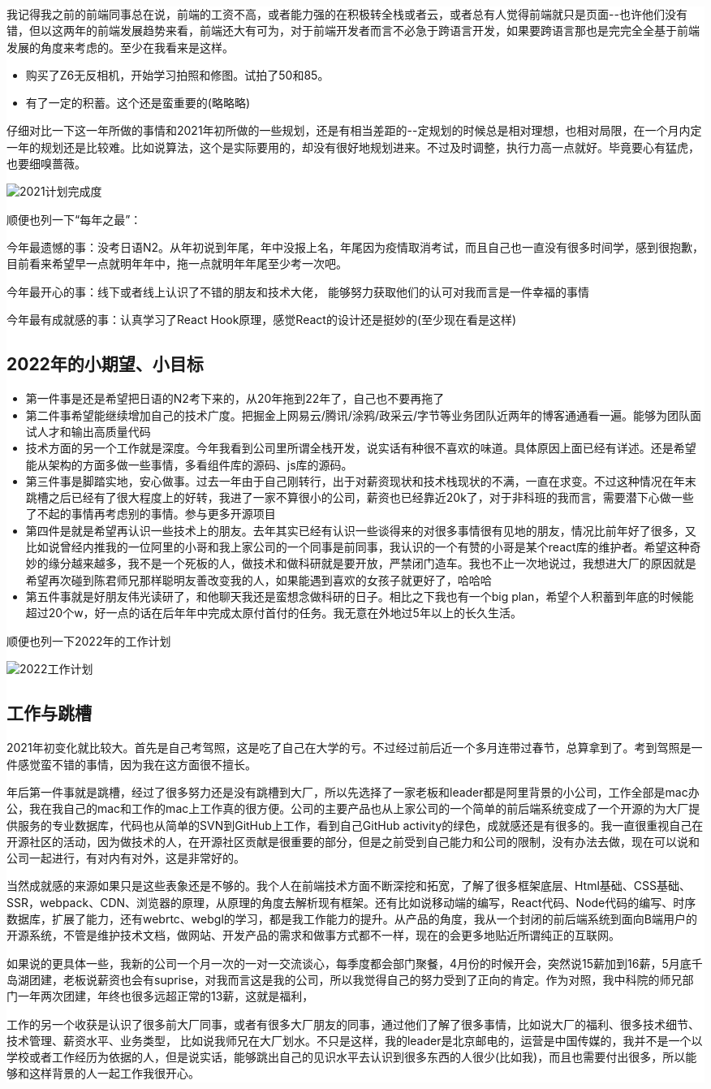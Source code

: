   ```
  ```

  我记得我之前的前端同事总在说，前端的工资不高，或者能力强的在积极转全栈或者云，或者总有人觉得前端就只是页面--也许他们没有错，但以这两年的前端发展趋势来看，前端还大有可为，对于前端开发者而言不必急于跨语言开发，如果要跨语言那也是完完全全基于前端发展的角度来考虑的。至少在我看来是这样。

- 购买了Z6无反相机，开始学习拍照和修图。试拍了50和85。

- 有了一定的积蓄。这个还是蛮重要的(略略略)

仔细对比一下这一年所做的事情和2021年初所做的一些规划，还是有相当差距的--定规划的时候总是相对理想，也相对局限，在一个月内定一年的规划还是比较难。比如说算法，这个是实际要用的，却没有很好地规划进来。不过及时调整，执行力高一点就好。毕竟要心有猛虎，也要细嗅蔷薇。

![2021计划完成度](https://cdn.kunkunzhang.top/exec_2021.png)

顺便也列一下“每年之最”：

今年最遗憾的事：没考日语N2。从年初说到年尾，年中没报上名，年尾因为疫情取消考试，而且自己也一直没有很多时间学，感到很抱歉，目前看来希望早一点就明年年中，拖一点就明年年尾至少考一次吧。

今年最开心的事：线下或者线上认识了不错的朋友和技术大佬， 能够努力获取他们的认可对我而言是一件幸福的事情

今年最有成就感的事：认真学习了React Hook原理，感觉React的设计还是挺妙的(至少现在看是这样)

## 2022年的小期望、小目标

- 第一件事是还是希望把日语的N2考下来的，从20年拖到22年了，自己也不要再拖了
- 第二件事希望能继续增加自己的技术广度。把掘金上网易云/腾讯/涂鸦/政采云/字节等业务团队近两年的博客通通看一遍。能够为团队面试人才和输出高质量代码
- 技术方面的另一个工作就是深度。今年我看到公司里所谓全栈开发，说实话有种很不喜欢的味道。具体原因上面已经有详述。还是希望能从架构的方面多做一些事情，多看组件库的源码、js库的源码。
- 第三件事是脚踏实地，安心做事。过去一年由于自己刚转行，出于对薪资现状和技术栈现状的不满，一直在求变。不过这种情况在年末跳槽之后已经有了很大程度上的好转，我进了一家不算很小的公司，薪资也已经靠近20k了，对于非科班的我而言，需要潜下心做一些了不起的事情再考虑别的事情。参与更多开源项目
- 第四件是就是希望再认识一些技术上的朋友。去年其实已经有认识一些谈得来的对很多事情很有见地的朋友，情况比前年好了很多，又比如说曾经内推我的一位阿里的小哥和我上家公司的一个同事是前同事，我认识的一个有赞的小哥是某个react库的维护者。希望这种奇妙的缘分越来越多，我不是一个死板的人，做技术和做科研就是要开放，严禁闭门造车。我也不止一次地说过，我想进大厂的原因就是希望再次碰到陈君师兄那样聪明友善改变我的人，如果能遇到喜欢的女孩子就更好了，哈哈哈
- 第五件事就是好朋友伟光读研了，和他聊天我还是蛮想念做科研的日子。相比之下我也有一个big plan，希望个人积蓄到年底的时候能超过20个w，好一点的话在后年年中完成太原付首付的任务。我无意在外地过5年以上的长久生活。

顺便也列一下2022年的工作计划

![2022工作计划](https://cdn.kunkunzhang.top/plan_2022.png)

## 工作与跳槽

​     2021年初变化就比较大。首先是自己考驾照，这是吃了自己在大学的亏。不过经过前后近一个多月连带过春节，总算拿到了。考到驾照是一件感觉蛮不错的事情，因为我在这方面很不擅长。

​      年后第一件事就是跳槽，经过了很多努力还是没有跳槽到大厂，所以先选择了一家老板和leader都是阿里背景的小公司，工作全部是mac办公，我在我自己的mac和工作的mac上工作真的很方便。公司的主要产品也从上家公司的一个简单的前后端系统变成了一个开源的为大厂提供服务的专业数据库，代码也从简单的SVN到GitHub上工作，看到自己GitHub activity的绿色，成就感还是有很多的。我一直很重视自己在开源社区的活动，因为做技术的人，在开源社区贡献是很重要的部分，但是之前受到自己能力和公司的限制，没有办法去做，现在可以说和公司一起进行，有对内有对外，这是非常好的。

​       当然成就感的来源如果只是这些表象还是不够的。我个人在前端技术方面不断深挖和拓宽，了解了很多框架底层、Html基础、CSS基础、SSR，webpack、CDN、浏览器的原理，从原理的角度去解析现有框架。还有比如说移动端的编写，React代码、Node代码的编写、时序数据库，扩展了能力，还有webrtc、webgl的学习，都是我工作能力的提升。从产品的角度，我从一个封闭的前后端系统到面向B端用户的开源系统，不管是维护技术文档，做网站、开发产品的需求和做事方式都不一样，现在的会更多地贴近所谓纯正的互联网。

​      如果说的更具体一些，我新的公司一个月一次的一对一交流谈心，每季度都会部门聚餐，4月份的时候开会，突然说15薪加到16薪，5月底千岛湖团建，老板说薪资也会有suprise，对我而言这是我的公司，所以我觉得自己的努力受到了正向的肯定。作为对照，我中科院的师兄部门一年两次团建，年终也很多远超正常的13薪，这就是福利，

​      工作的另一个收获是认识了很多前大厂同事，或者有很多大厂朋友的同事，通过他们了解了很多事情，比如说大厂的福利、很多技术细节、技术管理、薪资水平、业务类型，  比如说我师兄在大厂划水。不只是这样，我的leader是北京邮电的，运营是中国传媒的，我并不是一个以学校或者工作经历为依据的人，但是说实话，能够跳出自己的见识水平去认识到很多东西的人很少(比如我)，而且也需要付出很多，所以能够和这样背景的人一起工作我很开心。
